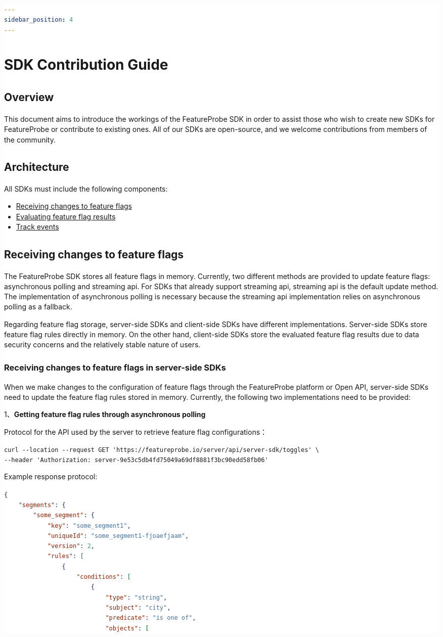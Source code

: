 ```yaml
---
sidebar_position: 4
---
```


# SDK Contribution Guide

## Overview

This document aims to introduce the workings of the FeatureProbe SDK in order to assist those who wish to create new SDKs for FeatureProbe or contribute to existing ones. All of our SDKs are open-source, and we welcome contributions from members of the community.

## Architecture

All SDKs must include the following components:

 - [Receiving changes to feature flags](#receiving-changes-to-feature-flags)
 - [Evaluating feature flag results](#evaluating-feature-flag-results)
 - [Track events](#track-events)



## Receiving changes to feature flags

The FeatureProbe SDK stores all feature flags in memory. Currently, two different methods are provided to update feature flags: asynchronous polling and streaming api. For SDKs that already support streaming api, streaming api is the default update method. The implementation of asynchronous polling is necessary because the streaming api implementation relies on asynchronous polling as a fallback.

Regarding feature flag storage, server-side SDKs and client-side SDKs have different implementations. Server-side SDKs store feature flag rules directly in memory. On the other hand, client-side SDKs store the evaluated feature flag results due to data security concerns and the relatively stable nature of users.

### Receiving changes to feature flags in server-side SDKs

When we make changes to the configuration of feature flags through the FeatureProbe platform or Open API, server-side SDKs need to update the feature flag rules stored in memory. Currently, the following two implementations need to be provided:

 1、**Getting feature flag rules through asynchronous polling**

Protocol for the API used by the server to retrieve feature flag configurations：
```shell
curl --location --request GET 'https://featureprobe.io/server/api/server-sdk/toggles' \
--header 'Authorization: server-9e53c5db4fd75049a69df8881f3bc90edd58fb06'   
```
Example response protocol:
```json
{
    "segments": {
        "some_segment": {
            "key": "some_segment1",
            "uniqueId": "some_segment1-fjoaefjaam",
            "version": 2,
            "rules": [
                {
                    "conditions": [
                        {
                            "type": "string",
                            "subject": "city",
                            "predicate": "is one of",
                            "objects": [
```